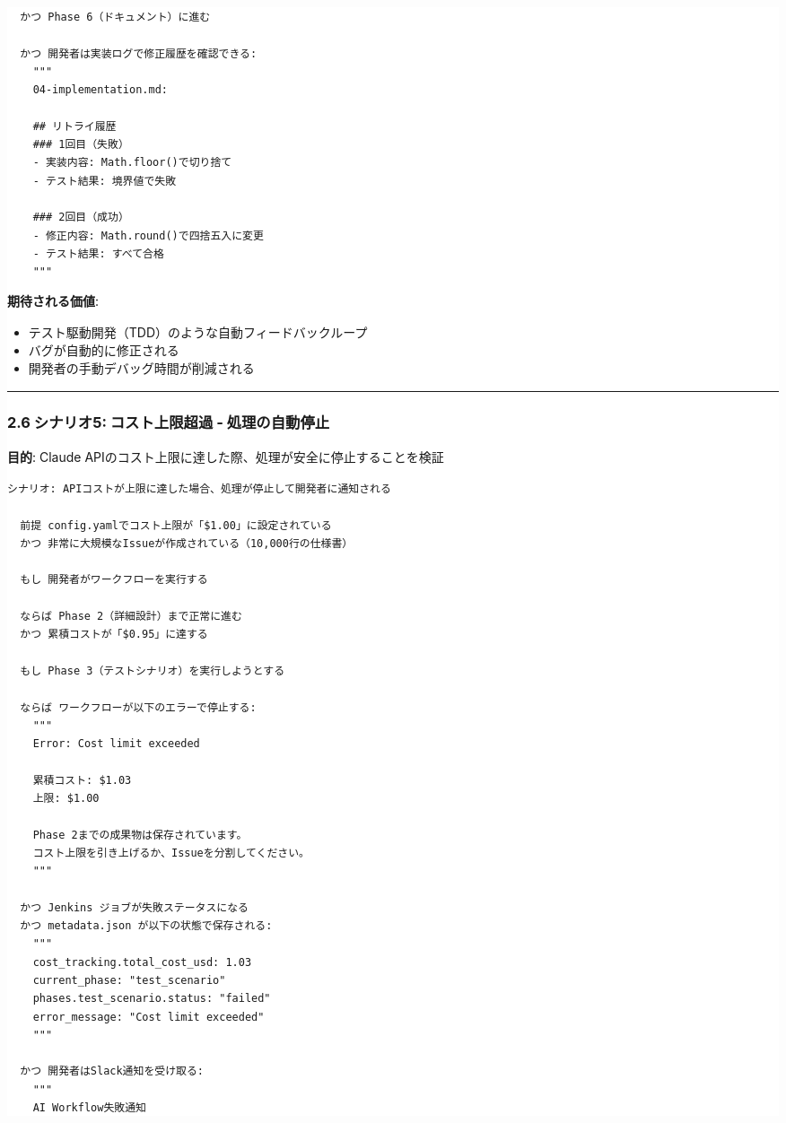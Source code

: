 ```gherkin
  かつ Phase 6（ドキュメント）に進む

  かつ 開発者は実装ログで修正履歴を確認できる:
    """
    04-implementation.md:

    ## リトライ履歴
    ### 1回目（失敗）
    - 実装内容: Math.floor()で切り捨て
    - テスト結果: 境界値で失敗

    ### 2回目（成功）
    - 修正内容: Math.round()で四捨五入に変更
    - テスト結果: すべて合格
    """
```

**期待される価値**:
- テスト駆動開発（TDD）のような自動フィードバックループ
- バグが自動的に修正される
- 開発者の手動デバッグ時間が削減される

---

### 2.6 シナリオ5: コスト上限超過 - 処理の自動停止

**目的**: Claude APIのコスト上限に達した際、処理が安全に停止することを検証

```gherkin
シナリオ: APIコストが上限に達した場合、処理が停止して開発者に通知される

  前提 config.yamlでコスト上限が「$1.00」に設定されている
  かつ 非常に大規模なIssueが作成されている（10,000行の仕様書）

  もし 開発者がワークフローを実行する

  ならば Phase 2（詳細設計）まで正常に進む
  かつ 累積コストが「$0.95」に達する

  もし Phase 3（テストシナリオ）を実行しようとする

  ならば ワークフローが以下のエラーで停止する:
    """
    Error: Cost limit exceeded

    累積コスト: $1.03
    上限: $1.00

    Phase 2までの成果物は保存されています。
    コスト上限を引き上げるか、Issueを分割してください。
    """

  かつ Jenkins ジョブが失敗ステータスになる
  かつ metadata.json が以下の状態で保存される:
    """
    cost_tracking.total_cost_usd: 1.03
    current_phase: "test_scenario"
    phases.test_scenario.status: "failed"
    error_message: "Cost limit exceeded"
    """

  かつ 開発者はSlack通知を受け取る:
    """
    AI Workflow失敗通知
```